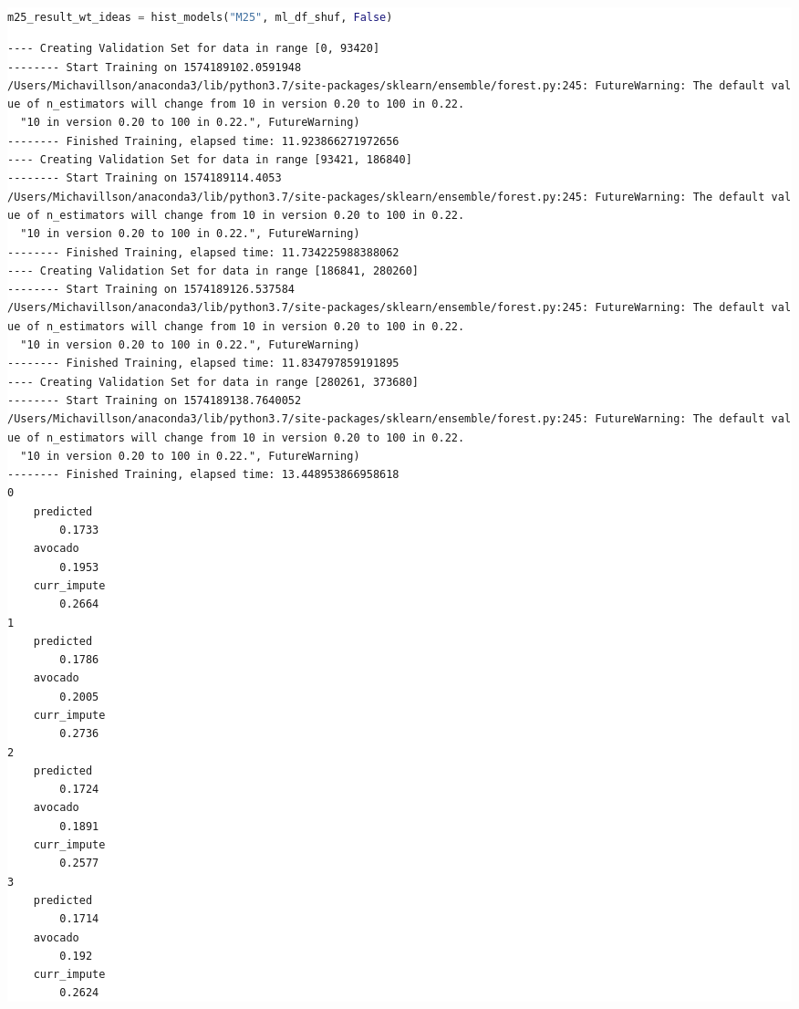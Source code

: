 

```python
m25_result_wt_ideas = hist_models("M25", ml_df_shuf, False)
```

    ---- Creating Validation Set for data in range [0, 93420]
    -------- Start Training on 1574189102.0591948
    /Users/Michavillson/anaconda3/lib/python3.7/site-packages/sklearn/ensemble/forest.py:245: FutureWarning: The default value of n_estimators will change from 10 in version 0.20 to 100 in 0.22.
      "10 in version 0.20 to 100 in 0.22.", FutureWarning)
    -------- Finished Training, elapsed time: 11.923866271972656
    ---- Creating Validation Set for data in range [93421, 186840]
    -------- Start Training on 1574189114.4053
    /Users/Michavillson/anaconda3/lib/python3.7/site-packages/sklearn/ensemble/forest.py:245: FutureWarning: The default value of n_estimators will change from 10 in version 0.20 to 100 in 0.22.
      "10 in version 0.20 to 100 in 0.22.", FutureWarning)
    -------- Finished Training, elapsed time: 11.734225988388062
    ---- Creating Validation Set for data in range [186841, 280260]
    -------- Start Training on 1574189126.537584
    /Users/Michavillson/anaconda3/lib/python3.7/site-packages/sklearn/ensemble/forest.py:245: FutureWarning: The default value of n_estimators will change from 10 in version 0.20 to 100 in 0.22.
      "10 in version 0.20 to 100 in 0.22.", FutureWarning)
    -------- Finished Training, elapsed time: 11.834797859191895
    ---- Creating Validation Set for data in range [280261, 373680]
    -------- Start Training on 1574189138.7640052
    /Users/Michavillson/anaconda3/lib/python3.7/site-packages/sklearn/ensemble/forest.py:245: FutureWarning: The default value of n_estimators will change from 10 in version 0.20 to 100 in 0.22.
      "10 in version 0.20 to 100 in 0.22.", FutureWarning)
    -------- Finished Training, elapsed time: 13.448953866958618
    0
    	predicted
    		0.1733
    	avocado
    		0.1953
    	curr_impute
    		0.2664
    1
    	predicted
    		0.1786
    	avocado
    		0.2005
    	curr_impute
    		0.2736
    2
    	predicted
    		0.1724
    	avocado
    		0.1891
    	curr_impute
    		0.2577
    3
    	predicted
    		0.1714
    	avocado
    		0.192
    	curr_impute
    		0.2624
